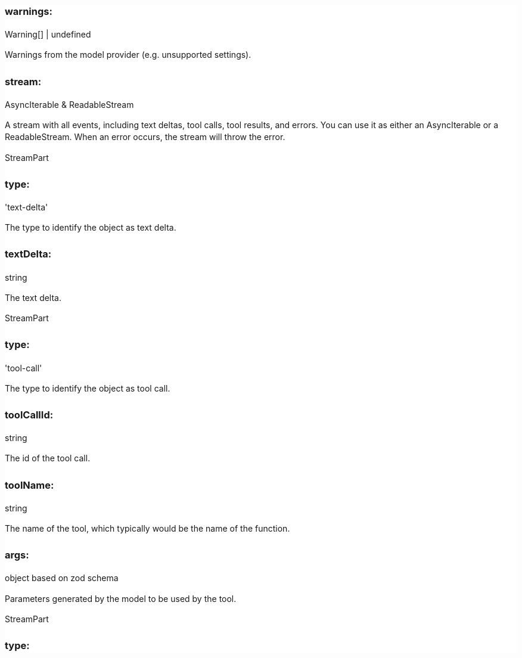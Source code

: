 ### warnings:

Warning[] | undefined

Warnings from the model provider (e.g. unsupported settings).

### stream:

AsyncIterable<StreamPart> & ReadableStream<StreamPart>

A stream with all events, including text deltas, tool calls, tool results, and errors. You can use it as either an AsyncIterable or a ReadableStream. When an error occurs, the stream will throw the error.

StreamPart

### type:

'text-delta'

The type to identify the object as text delta.

### textDelta:

string

The text delta.

StreamPart

### type:

'tool-call'

The type to identify the object as tool call.

### toolCallId:

string

The id of the tool call.

### toolName:

string

The name of the tool, which typically would be the name of the function.

### args:

object based on zod schema

Parameters generated by the model to be used by the tool.

StreamPart

### type:
